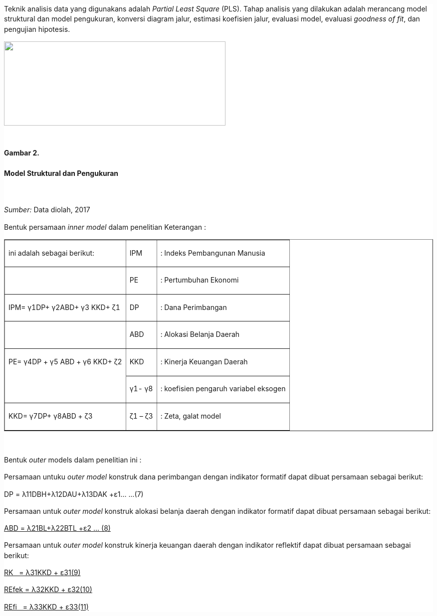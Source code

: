 <p><span class="font6">Teknik analisis data yang digunakans adalah </span><span class="font6" style="font-style:italic;">Partial Least Square</span><span class="font6"> (PLS). Tahap analisis yang dilakukan adalah merancang model struktural dan model pengukuran, konversi diagram jalur, estimasi koefisien jalur, evaluasi model, evaluasi </span><span class="font6" style="font-style:italic;">goodness of fit</span><span class="font6">, dan pengujian hipotesis.</span></p>
<div><img src="https://jurnal.harianregional.com/media/32741-2.jpg" alt="" style="width:333pt;height:127pt;">
</div><br clear="all">
<div>
<h4><a name="bookmark13"></a><span class="font6" style="font-weight:bold;"><a name="bookmark14"></a>Gambar 2.</span><br><br><span class="font6" style="font-weight:bold;"><a name="bookmark15"></a>Model Struktural dan Pengukuran</span></h4>
</div><br clear="all">
<div>
<p><span class="font5" style="font-style:italic;">Sumber:</span><span class="font5"> Data diolah, 2017</span></p>
<p><span class="font6">Bentuk persamaan </span><span class="font6" style="font-style:italic;">inner model</span><span class="font6"> dalam penelitian Keterangan :</span></p>
<table border="1">
<tr><td style="vertical-align:top;">
<p><span class="font6">ini adalah sebagai berikut:</span></p></td><td style="vertical-align:top;">
<p><span class="font6">IPM</span></p></td><td style="vertical-align:top;">
<p><span class="font6">: Indeks Pembangunan Manusia</span></p></td></tr>
<tr><td style="vertical-align:top;"></td><td style="vertical-align:top;">
<p><span class="font6">PE</span></p></td><td style="vertical-align:top;">
<p><span class="font6">: Pertumbuhan Ekonomi</span></p></td></tr>
<tr><td style="vertical-align:bottom;">
<p><span class="font6">IPM= γ1DP+ γ2ABD+ γ3 KKD+ ζ1</span></p></td><td style="vertical-align:bottom;">
<p><span class="font6">DP</span></p></td><td style="vertical-align:bottom;">
<p><span class="font6">: Dana Perimbangan</span></p></td></tr>
<tr><td style="vertical-align:top;"></td><td style="vertical-align:top;">
<p><span class="font6">ABD</span></p></td><td style="vertical-align:top;">
<p><span class="font6">: Alokasi Belanja Daerah</span></p></td></tr>
<tr><td rowspan="2" style="vertical-align:top;">
<p><span class="font6">PE= γ4DP + γ5 ABD + γ6 KKD+ ζ2</span></p></td><td style="vertical-align:top;">
<p><span class="font6">KKD</span></p></td><td style="vertical-align:top;">
<p><span class="font6">: Kinerja Keuangan Daerah</span></p></td></tr>
<tr><td style="vertical-align:bottom;">
<p><span class="font6">γ1- γ8</span></p></td><td style="vertical-align:bottom;">
<p><span class="font6">: koefisien pengaruh variabel eksogen</span></p></td></tr>
<tr><td style="vertical-align:top;">
<p><span class="font6">KKD= γ7DP+ γ8ABD + ζ3</span></p></td><td style="vertical-align:top;">
<p><span class="font6">ζ1 – ζ3</span></p></td><td style="vertical-align:top;">
<p><span class="font6">: Zeta, galat model</span></p></td></tr>
</table>
</div><br clear="all">
<p><span class="font6">Bentuk </span><span class="font6" style="font-style:italic;">outer</span><span class="font6"> models dalam penelitian ini :</span></p>
<p><span class="font6">Persamaan untuku </span><span class="font6" style="font-style:italic;">outer model</span><span class="font6"> konstruk dana perimbangan dengan indikator formatif dapat dibuat persamaan sebagai berikut:</span></p>
<p><span class="font6">DP = λ11DBH+λ12DAU+λ13DAK +ε1… ...(7)</span></p>
<p><span class="font6">Persamaan untuk </span><span class="font6" style="font-style:italic;">outer model</span><span class="font6"> konstruk alokasi belanja daerah dengan indikator formatif dapat dibuat persamaan sebagai berikut:</span></p>
<p><a href="#bookmark16"><span class="font6">ABD = λ21BL+λ22BTL +ε2 … (8)</span></a></p>
<p><span class="font6">Persamaan untuk </span><span class="font6" style="font-style:italic;">outer model</span><span class="font6"> konstruk kinerja keuangan daerah dengan indikator reflektif dapat dibuat persamaan sebagai berikut:</span></p>
<p><a href="#bookmark17"><span class="font6">RK &nbsp;&nbsp;= λ31KKD + ε31(9)</span></a></p>
<p><a href="#bookmark18"><span class="font6">REfek = λ32KKD + ε32(10)</span></a></p>
<p><a href="#bookmark19"><span class="font6">REfi &nbsp;&nbsp;= λ33KKD + ε33(11)</span></a></p>